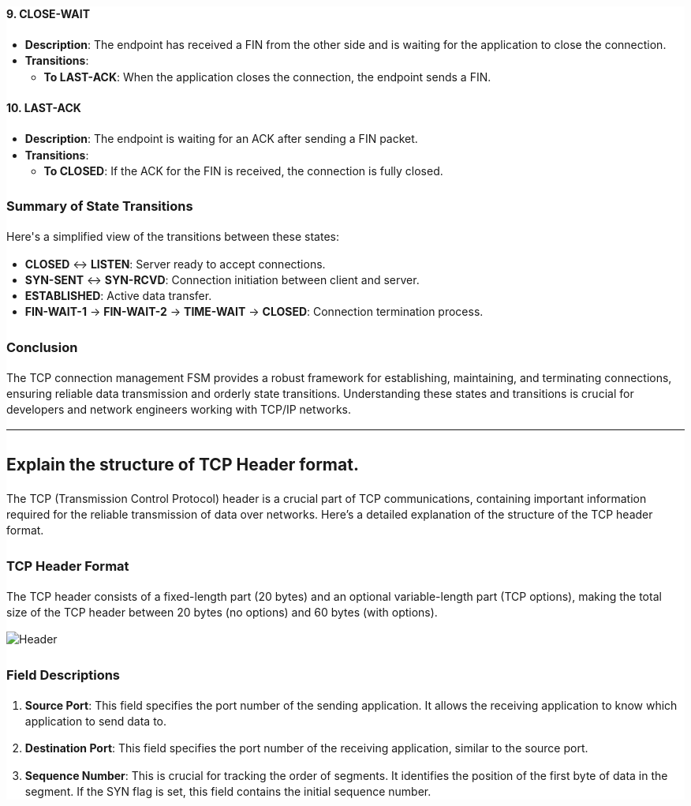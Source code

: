 #### 9. **CLOSE-WAIT**

- **Description**: The endpoint has received a FIN from the other side and is waiting for the application to close the connection.
- **Transitions**:
  - **To LAST-ACK**: When the application closes the connection, the endpoint sends a FIN.

#### 10. **LAST-ACK**

- **Description**: The endpoint is waiting for an ACK after sending a FIN packet.
- **Transitions**:
  - **To CLOSED**: If the ACK for the FIN is received, the connection is fully closed.

### Summary of State Transitions

Here's a simplified view of the transitions between these states:

- **CLOSED** ↔ **LISTEN**: Server ready to accept connections.
- **SYN-SENT** ↔ **SYN-RCVD**: Connection initiation between client and server.
- **ESTABLISHED**: Active data transfer.
- **FIN-WAIT-1** → **FIN-WAIT-2** → **TIME-WAIT** → **CLOSED**: Connection termination process.

### Conclusion

The TCP connection management FSM provides a robust framework for establishing, maintaining, and terminating connections, ensuring reliable data transmission and orderly state transitions. Understanding these states and transitions is crucial for developers and network engineers working with TCP/IP networks.

---

## Explain the structure of TCP Header format.

The TCP (Transmission Control Protocol) header is a crucial part of TCP communications, containing important information required for the reliable transmission of data over networks. Here’s a detailed explanation of the structure of the TCP header format.

### TCP Header Format

The TCP header consists of a fixed-length part (20 bytes) and an optional variable-length part (TCP options), making the total size of the TCP header between 20 bytes (no options) and 60 bytes (with options).

![Header](https://media.geeksforgeeks.org/wp-content/uploads/TCPSegmentHeader-1.png)

### Field Descriptions

1. **Source Port**: This field specifies the port number of the sending application. It allows the receiving application to know which application to send data to.

2. **Destination Port**: This field specifies the port number of the receiving application, similar to the source port.

3. **Sequence Number**: This is crucial for tracking the order of segments. It identifies the position of the first byte of data in the segment. If the SYN flag is set, this field contains the initial sequence number.
